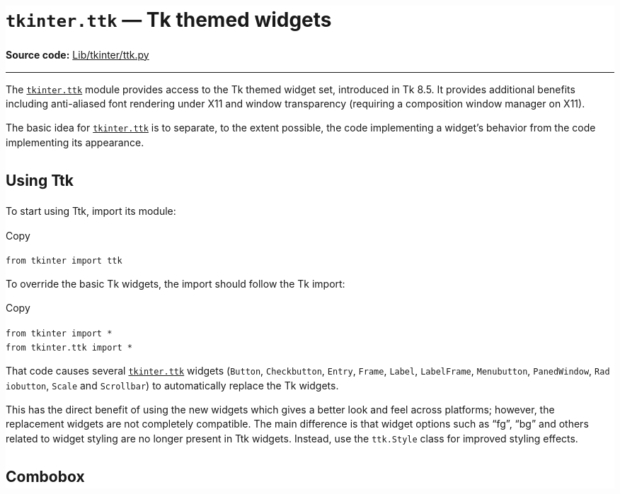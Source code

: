 `tkinter.ttk` — Tk themed widgets
=================================

**Source code:** [Lib/tkinter/ttk.py](https://github.com/python/cpython/tree/3.13/Lib/tkinter/ttk.py)

---

The [`tkinter.ttk`](#module-tkinter.ttk "tkinter.ttk: Tk themed widget set") module provides access to the Tk themed widget set,
introduced in Tk 8.5. It provides additional benefits including anti-aliased font
rendering under X11 and window transparency (requiring a composition
window manager on X11).

The basic idea for [`tkinter.ttk`](#module-tkinter.ttk "tkinter.ttk: Tk themed widget set") is to separate, to the extent possible,
the code implementing a widget’s behavior from the code implementing its
appearance.

Using Ttk
---------

To start using Ttk, import its module:

Copy

```
from tkinter import ttk

```

To override the basic Tk widgets, the import should follow the Tk import:

Copy

```
from tkinter import *
from tkinter.ttk import *

```

That code causes several [`tkinter.ttk`](#module-tkinter.ttk "tkinter.ttk: Tk themed widget set") widgets (`Button`,
`Checkbutton`, `Entry`, `Frame`, `Label`,
`LabelFrame`, `Menubutton`, `PanedWindow`,
`Radiobutton`, `Scale` and `Scrollbar`) to
automatically replace the Tk widgets.

This has the direct benefit of using the new widgets which gives a better
look and feel across platforms; however, the replacement widgets are not
completely compatible. The main difference is that widget options such as
“fg”, “bg” and others related to widget styling are no
longer present in Ttk widgets. Instead, use the `ttk.Style` class
for improved styling effects.

Combobox
--------
